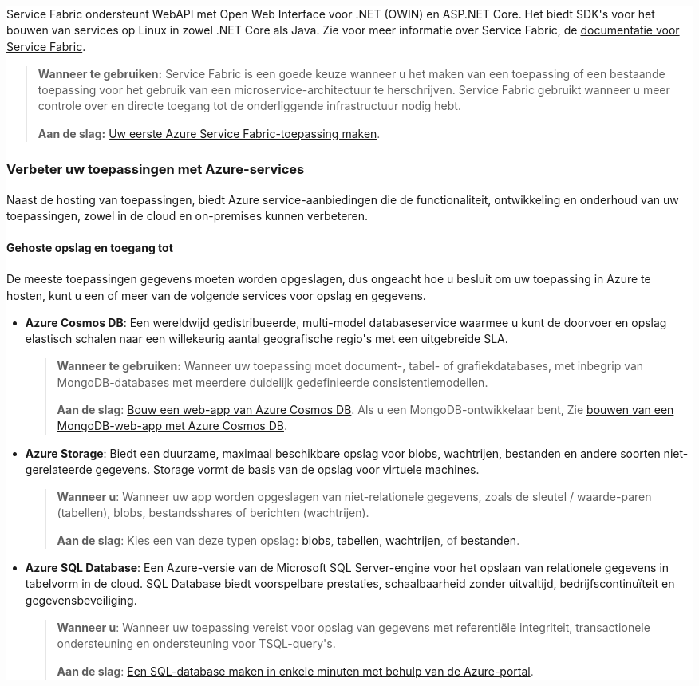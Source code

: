 Service Fabric ondersteunt WebAPI met Open Web Interface voor .NET (OWIN) en ASP.NET Core. Het biedt SDK's voor het bouwen van services op Linux in zowel .NET Core als Java. Zie voor meer informatie over Service Fabric, de [documentatie voor Service Fabric](https://docs.microsoft.com/azure/service-fabric/).

> **Wanneer te gebruiken:** Service Fabric is een goede keuze wanneer u het maken van een toepassing of een bestaande toepassing voor het gebruik van een microservice-architectuur te herschrijven. Service Fabric gebruikt wanneer u meer controle over en directe toegang tot de onderliggende infrastructuur nodig hebt.
> 
> **Aan de slag:** [Uw eerste Azure Service Fabric-toepassing maken](../../service-fabric/service-fabric-create-your-first-application-in-visual-studio.md).

### <a name="enhance-your-applications-with-azure-services"></a>Verbeter uw toepassingen met Azure-services

Naast de hosting van toepassingen, biedt Azure service-aanbiedingen die de functionaliteit, ontwikkeling en onderhoud van uw toepassingen, zowel in de cloud en on-premises kunnen verbeteren.

#### <a name="hosted-storage-and-data-access"></a>Gehoste opslag en toegang tot

De meeste toepassingen gegevens moeten worden opgeslagen, dus ongeacht hoe u besluit om uw toepassing in Azure te hosten, kunt u een of meer van de volgende services voor opslag en gegevens.

- **Azure Cosmos DB**: Een wereldwijd gedistribueerde, multi-model databaseservice waarmee u kunt de doorvoer en opslag elastisch schalen naar een willekeurig aantal geografische regio's met een uitgebreide SLA. 
  > **Wanneer te gebruiken:** Wanneer uw toepassing moet document-, tabel- of grafiekdatabases, met inbegrip van MongoDB-databases met meerdere duidelijk gedefinieerde consistentiemodellen. 
  > 
  > **Aan de slag**: [Bouw een web-app van Azure Cosmos DB](../../cosmos-db/create-sql-api-dotnet.md). Als u een MongoDB-ontwikkelaar bent, Zie [bouwen van een MongoDB-web-app met Azure Cosmos DB](../../cosmos-db/create-mongodb-dotnet.md).

- **Azure Storage**: Biedt een duurzame, maximaal beschikbare opslag voor blobs, wachtrijen, bestanden en andere soorten niet-gerelateerde gegevens. Storage vormt de basis van de opslag voor virtuele machines.

  > **Wanneer u**: Wanneer uw app worden opgeslagen van niet-relationele gegevens, zoals de sleutel / waarde-paren (tabellen), blobs, bestandsshares of berichten (wachtrijen).
  > 
  > **Aan de slag**: Kies een van deze typen opslag: [blobs](../../storage/blobs/storage-dotnet-how-to-use-blobs.md), [tabellen](../../cosmos-db/table-storage-how-to-use-dotnet.md), [wachtrijen](../../storage/queues/storage-dotnet-how-to-use-queues.md), of [bestanden](../../storage/files/storage-dotnet-how-to-use-files.md).

- **Azure SQL Database**: Een Azure-versie van de Microsoft SQL Server-engine voor het opslaan van relationele gegevens in tabelvorm in de cloud. SQL Database biedt voorspelbare prestaties, schaalbaarheid zonder uitvaltijd, bedrijfscontinuïteit en gegevensbeveiliging.

  > **Wanneer u**: Wanneer uw toepassing vereist voor opslag van gegevens met referentiële integriteit, transactionele ondersteuning en ondersteuning voor TSQL-query's.
  > 
  > **Aan de slag**: [Een SQL-database maken in enkele minuten met behulp van de Azure-portal](../../sql-database/sql-database-get-started.md).
